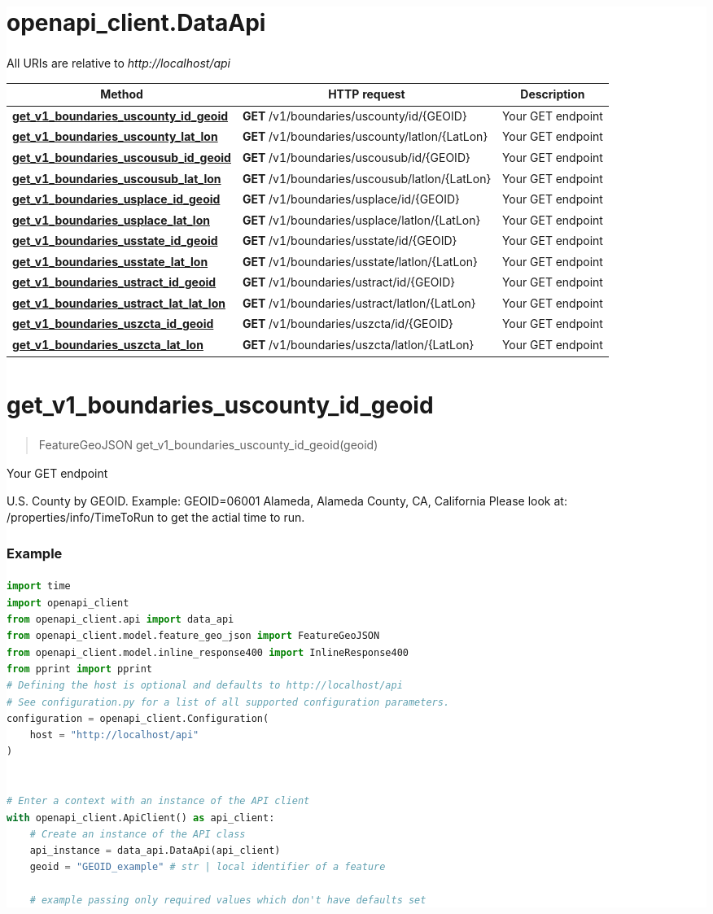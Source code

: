 # openapi_client.DataApi

All URIs are relative to *http://localhost/api*

Method | HTTP request | Description
------------- | ------------- | -------------
[**get_v1_boundaries_uscounty_id_geoid**](DataApi.md#get_v1_boundaries_uscounty_id_geoid) | **GET** /v1/boundaries/uscounty/id/{GEOID} | Your GET endpoint
[**get_v1_boundaries_uscounty_lat_lon**](DataApi.md#get_v1_boundaries_uscounty_lat_lon) | **GET** /v1/boundaries/uscounty/latlon/{LatLon} | Your GET endpoint
[**get_v1_boundaries_uscousub_id_geoid**](DataApi.md#get_v1_boundaries_uscousub_id_geoid) | **GET** /v1/boundaries/uscousub/id/{GEOID} | Your GET endpoint
[**get_v1_boundaries_uscousub_lat_lon**](DataApi.md#get_v1_boundaries_uscousub_lat_lon) | **GET** /v1/boundaries/uscousub/latlon/{LatLon} | Your GET endpoint
[**get_v1_boundaries_usplace_id_geoid**](DataApi.md#get_v1_boundaries_usplace_id_geoid) | **GET** /v1/boundaries/usplace/id/{GEOID} | Your GET endpoint
[**get_v1_boundaries_usplace_lat_lon**](DataApi.md#get_v1_boundaries_usplace_lat_lon) | **GET** /v1/boundaries/usplace/latlon/{LatLon} | Your GET endpoint
[**get_v1_boundaries_usstate_id_geoid**](DataApi.md#get_v1_boundaries_usstate_id_geoid) | **GET** /v1/boundaries/usstate/id/{GEOID} | Your GET endpoint
[**get_v1_boundaries_usstate_lat_lon**](DataApi.md#get_v1_boundaries_usstate_lat_lon) | **GET** /v1/boundaries/usstate/latlon/{LatLon} | Your GET endpoint
[**get_v1_boundaries_ustract_id_geoid**](DataApi.md#get_v1_boundaries_ustract_id_geoid) | **GET** /v1/boundaries/ustract/id/{GEOID} | Your GET endpoint
[**get_v1_boundaries_ustract_lat_lat_lon**](DataApi.md#get_v1_boundaries_ustract_lat_lat_lon) | **GET** /v1/boundaries/ustract/latlon/{LatLon} | Your GET endpoint
[**get_v1_boundaries_uszcta_id_geoid**](DataApi.md#get_v1_boundaries_uszcta_id_geoid) | **GET** /v1/boundaries/uszcta/id/{GEOID} | Your GET endpoint
[**get_v1_boundaries_uszcta_lat_lon**](DataApi.md#get_v1_boundaries_uszcta_lat_lon) | **GET** /v1/boundaries/uszcta/latlon/{LatLon} | Your GET endpoint


# **get_v1_boundaries_uscounty_id_geoid**
> FeatureGeoJSON get_v1_boundaries_uscounty_id_geoid(geoid)

Your GET endpoint

U.S. County by GEOID.  Example: GEOID=06001 Alameda, Alameda County, CA, California  Please look at:   /properties/info/TimeToRun  to get the actial time to run. 

### Example

```python
import time
import openapi_client
from openapi_client.api import data_api
from openapi_client.model.feature_geo_json import FeatureGeoJSON
from openapi_client.model.inline_response400 import InlineResponse400
from pprint import pprint
# Defining the host is optional and defaults to http://localhost/api
# See configuration.py for a list of all supported configuration parameters.
configuration = openapi_client.Configuration(
    host = "http://localhost/api"
)


# Enter a context with an instance of the API client
with openapi_client.ApiClient() as api_client:
    # Create an instance of the API class
    api_instance = data_api.DataApi(api_client)
    geoid = "GEOID_example" # str | local identifier of a feature

    # example passing only required values which don't have defaults set
```